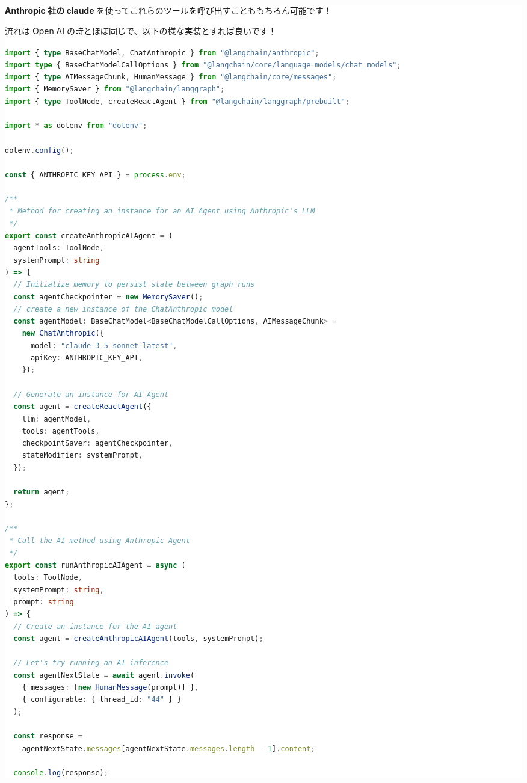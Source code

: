 **Anthropic 社の claude** を使ってこれらのツールを呼び出すことももちろん可能です！

流れは Open AI の時とほぼ同じで、以下の様な実装とすれば良いです！

```ts
import { type BaseChatModel, ChatAnthropic } from "@langchain/anthropic";
import type { BaseChatModelCallOptions } from "@langchain/core/language_models/chat_models";
import { type AIMessageChunk, HumanMessage } from "@langchain/core/messages";
import { MemorySaver } from "@langchain/langgraph";
import { type ToolNode, createReactAgent } from "@langchain/langgraph/prebuilt";

import * as dotenv from "dotenv";

dotenv.config();

const { ANTHROPIC_KEY_API } = process.env;

/**
 * Method for creating an instance for an AI Agent using Anthropic's LLM
 */
export const createAnthropicAIAgent = (
  agentTools: ToolNode,
  systemPrompt: string
) => {
  // Initialize memory to persist state between graph runs
  const agentCheckpointer = new MemorySaver();
  // create a new instance of the ChatAnthropic model
  const agentModel: BaseChatModel<BaseChatModelCallOptions, AIMessageChunk> =
    new ChatAnthropic({
      model: "claude-3-5-sonnet-latest",
      apiKey: ANTHROPIC_KEY_API,
    });

  // Generate an instance for AI Agent
  const agent = createReactAgent({
    llm: agentModel,
    tools: agentTools,
    checkpointSaver: agentCheckpointer,
    stateModifier: systemPrompt,
  });

  return agent;
};

/**
 * Call the AI method using Anthropic Agent
 */
export const runAnthropicAIAgent = async (
  tools: ToolNode,
  systemPrompt: string,
  prompt: string
) => {
  // Create an instance for the AI agent
  const agent = createAnthropicAIAgent(tools, systemPrompt);

  // Let's try running an AI inference
  const agentNextState = await agent.invoke(
    { messages: [new HumanMessage(prompt)] },
    { configurable: { thread_id: "44" } }
  );

  const response =
    agentNextState.messages[agentNextState.messages.length - 1].content;

  console.log(response);
```